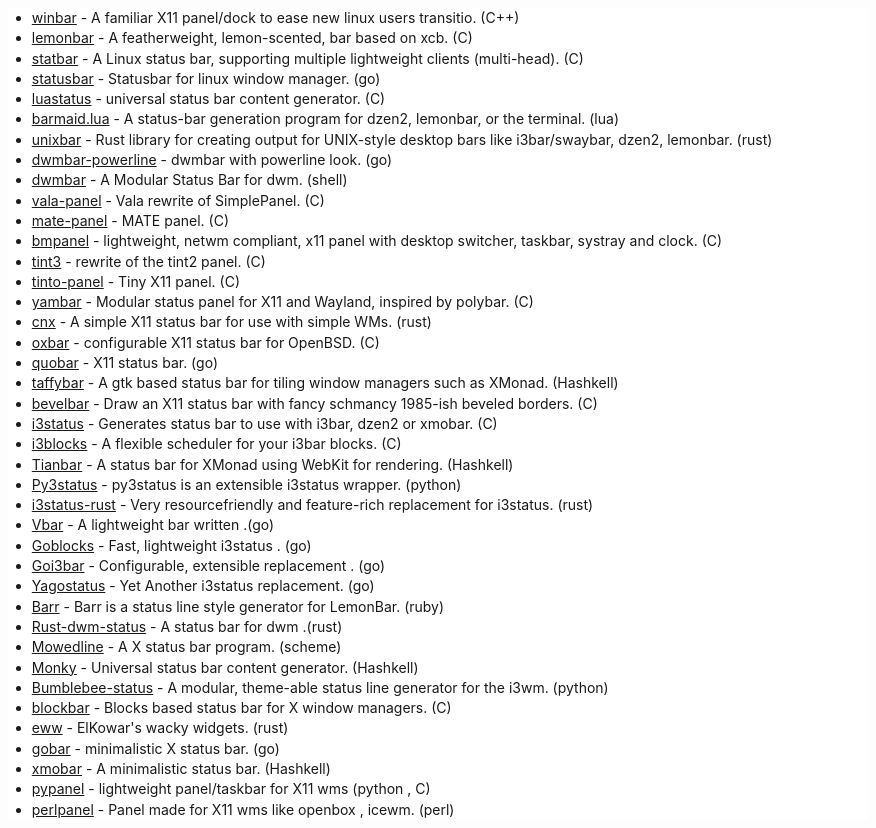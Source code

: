- [winbar](https://github.com/jmanc3/winbar) - A familiar X11 panel/dock to ease new linux users transitio. (C++)
- [lemonbar](https://github.com/LemonBoy/bar) - A featherweight, lemon-scented, bar based on xcb. (C)
- [statbar](https://github.com/pzl/statbar) - A Linux status bar, supporting multiple lightweight clients (multi-head). (C)
- [statusbar](https://github.com/l3pp4rd/statusbar) - Statusbar for linux window manager. (go)
- [luastatus](https://github.com/shdown/luastatus) - universal status bar content generator. (C)
- [barmaid.lua](https://github.com/ColumPaget/barmaid.lua) - A status-bar generation program for dzen2, lemonbar, or the terminal. (lua)
- [unixbar](https://github.com/unrelentingtech/unixbar) - Rust library for creating output for UNIX-style desktop bars like i3bar/swaybar, dzen2, lemonbar. (rust)
- [dwmbar-powerline](https://github.com/Leomv55/dwmbar-powerline) - dwmbar with powerline look. (go)
- [dwmbar](https://github.com/thytom/dwmbar) - A Modular Status Bar for dwm. (shell)
- [vala-panel](https://gitlab.com/vala-panel-project/vala-panel) - Vala rewrite of SimplePanel. (C)
- [mate-panel](https://github.com/mate-desktop/mate-panel) - MATE panel. (C)
- [bmpanel](https://github.com/nsf/bmpanel) - lightweight, netwm compliant, x11 panel with desktop switcher, taskbar, systray and clock. (C)
- [tint3](https://github.com/jmc-88/tint3) - rewrite of the tint2 panel. (C)
- [tinto-panel](https://github.com/chigoncalves/tinto-panel) - Tiny X11 panel. (C)
- [yambar](https://codeberg.org/dnkl/yambar) - Modular status panel for X11 and Wayland, inspired by polybar. (C)
- [cnx](https://github.com/mjkillough/cnx) - A simple X11 status bar for use with simple WMs. (rust)
- [oxbar](https://github.com/ryanflannery/oxbar) - configurable X11 status bar for OpenBSD. (C)
- [quobar](https://github.com/tv42/quobar) - X11 status bar. (go)
- [taffybar](https://github.com/taffybar/taffybar) - A gtk based status bar for tiling window managers such as XMonad. (Hashkell)
- [bevelbar](https://www.uninformativ.de/git/bevelbar/file/README.html) - Draw an X11 status bar with fancy schmancy 1985-ish beveled borders. (C)
- [i3status](https://github.com/i3/i3status) - Generates status bar to use with i3bar, dzen2 or xmobar. (C)
- [i3blocks](https://github.com/vivien/i3blocks) - A flexible scheduler for your i3bar blocks. (C)
- [Tianbar](https://github.com/koterpillar/tianbar) - A status bar for XMonad using WebKit for rendering. (Hashkell)
- [Py3status](https://github.com/ultrabug/py3status) - py3status is an extensible i3status wrapper. (python)
- [i3status-rust](https://github.com/greshake/i3status-rust) - Very resourcefriendly and feature-rich replacement for i3status. (rust)
- [Vbar](https://github.com/AndrewVos/vbar) - A lightweight bar written .(go)
- [Goblocks](https://github.com/davidscholberg/goblocks) - Fast, lightweight i3status . (go)
- [Goi3bar](https://github.com/denbeigh2000/goi3bar) - Configurable, extensible replacement . (go)
- [Yagostatus](https://github.com/burik666/yagostatus) - Yet Another i3status replacement. (go)
- [Barr](https://github.com/OkayDave/barr) - Barr is a status line style generator for LemonBar. (ruby)
- [Rust-dwm-status](https://github.com/pierrechevalier83/rust-dwm-status) - A status bar for dwm .(rust)
- [Mowedline](https://github.com/retroj/mowedline) - A X status bar program. (scheme)
- [Monky](https://github.com/monky-hs/monky) - Universal status bar content generator. (Hashkell)
- [Bumblebee-status](https://github.com/tobi-wan-kenobi/bumblebee-status) - A modular, theme-able status line generator for the i3wm. (python)
- [blockbar](https://gitlab.com/sambazley/blockbar) - Blocks based status bar for X window managers. (C)
- [eww](https://github.com/elkowar/eww) - ElKowar's wacky widgets. (rust)
- [gobar](https://github.com/distatus/gobar) - minimalistic X status bar. (go)
- [xmobar](https://github.com/jaor/xmobar) -  A minimalistic status bar. (Hashkell)
- [pypanel](http://pypanel.sourceforge.net) - lightweight panel/taskbar for X11 wms (python , C)
- [perlpanel](https://savannah.nongnu.org/projects/perlpanel/) - Panel made for X11 wms like openbox , icewm. (perl)
